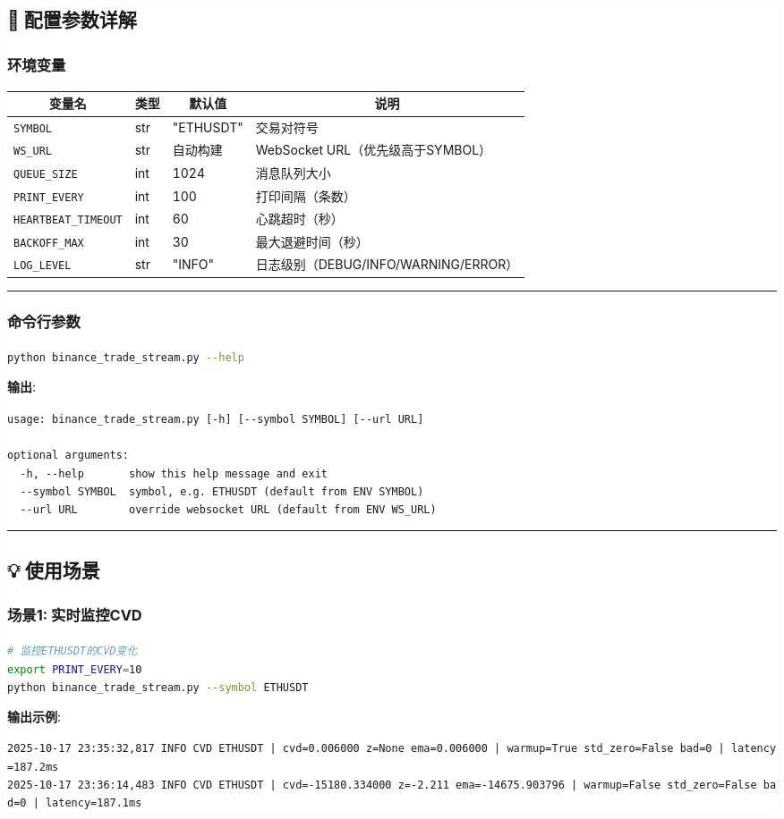 
## 🔧 配置参数详解

### 环境变量

| 变量名 | 类型 | 默认值 | 说明 |
|--------|------|--------|------|
| `SYMBOL` | str | "ETHUSDT" | 交易对符号 |
| `WS_URL` | str | 自动构建 | WebSocket URL（优先级高于SYMBOL） |
| `QUEUE_SIZE` | int | 1024 | 消息队列大小 |
| `PRINT_EVERY` | int | 100 | 打印间隔（条数） |
| `HEARTBEAT_TIMEOUT` | int | 60 | 心跳超时（秒） |
| `BACKOFF_MAX` | int | 30 | 最大退避时间（秒） |
| `LOG_LEVEL` | str | "INFO" | 日志级别（DEBUG/INFO/WARNING/ERROR） |

---

### 命令行参数

```bash
python binance_trade_stream.py --help
```

**输出**:
```
usage: binance_trade_stream.py [-h] [--symbol SYMBOL] [--url URL]

optional arguments:
  -h, --help       show this help message and exit
  --symbol SYMBOL  symbol, e.g. ETHUSDT (default from ENV SYMBOL)
  --url URL        override websocket URL (default from ENV WS_URL)
```

---

## 💡 使用场景

### 场景1: 实时监控CVD

```bash
# 监控ETHUSDT的CVD变化
export PRINT_EVERY=10
python binance_trade_stream.py --symbol ETHUSDT
```

**输出示例**:
```
2025-10-17 23:35:32,817 INFO CVD ETHUSDT | cvd=0.006000 z=None ema=0.006000 | warmup=True std_zero=False bad=0 | latency=187.2ms
2025-10-17 23:36:14,483 INFO CVD ETHUSDT | cvd=-15180.334000 z=-2.211 ema=-14675.903796 | warmup=False std_zero=False bad=0 | latency=187.1ms
```
